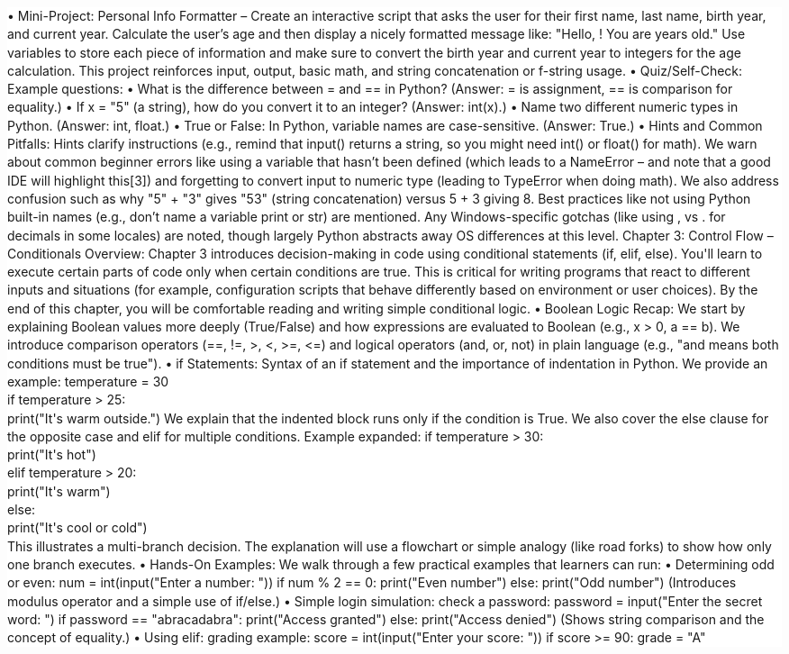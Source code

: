 •	Mini-Project: Personal Info Formatter – Create an interactive script that asks the user for their first name, last name, birth year, and current year. Calculate the user’s age and then display a nicely formatted message like: "Hello, <First Name> <Last Name>! You are <Age> years old." Use variables to store each piece of information and make sure to convert the birth year and current year to integers for the age calculation. This project reinforces input, output, basic math, and string concatenation or f-string usage.
•	Quiz/Self-Check: Example questions:
•	What is the difference between = and == in Python? (Answer: = is assignment, == is comparison for equality.)
•	If x = "5" (a string), how do you convert it to an integer? (Answer: int(x).)
•	Name two different numeric types in Python. (Answer: int, float.)
•	True or False: In Python, variable names are case-sensitive. (Answer: True.)
•	Hints and Common Pitfalls: Hints clarify instructions (e.g., remind that input() returns a string, so you might need int() or float() for math). We warn about common beginner errors like using a variable that hasn’t been defined (which leads to a NameError – and note that a good IDE will highlight this[3]) and forgetting to convert input to numeric type (leading to TypeError when doing math). We also address confusion such as why "5" + "3" gives "53" (string concatenation) versus 5 + 3 giving 8. Best practices like not using Python built-in names (e.g., don’t name a variable print or str) are mentioned. Any Windows-specific gotchas (like using , vs . for decimals in some locales) are noted, though largely Python abstracts away OS differences at this level.
Chapter 3: Control Flow – Conditionals
Overview: Chapter 3 introduces decision-making in code using conditional statements (if, elif, else). You'll learn to execute certain parts of code only when certain conditions are true. This is critical for writing programs that react to different inputs and situations (for example, configuration scripts that behave differently based on environment or user choices). By the end of this chapter, you will be comfortable reading and writing simple conditional logic.
•	Boolean Logic Recap: We start by explaining Boolean values more deeply (True/False) and how expressions are evaluated to Boolean (e.g., x > 0, a == b). We introduce comparison operators (==, !=, >, <, >=, <=) and logical operators (and, or, not) in plain language (e.g., "and means both conditions must be true").
•	if Statements: Syntax of an if statement and the importance of indentation in Python. We provide an example:
 	temperature = 30  
if temperature > 25:  
    print("It's warm outside.")
 	We explain that the indented block runs only if the condition is True. We also cover the else clause for the opposite case and elif for multiple conditions. Example expanded:
 	if temperature > 30:  
    print("It's hot")  
elif temperature > 20:  
    print("It's warm")  
else:  
    print("It's cool or cold")  
 	This illustrates a multi-branch decision. The explanation will use a flowchart or simple analogy (like road forks) to show how only one branch executes.
•	Hands-On Examples: We walk through a few practical examples that learners can run:
•	Determining odd or even:
 	num = int(input("Enter a number: "))
if num % 2 == 0:
    print("Even number")
else:
    print("Odd number")
 	(Introduces modulus operator and a simple use of if/else.)
•	Simple login simulation: check a password:
 	password = input("Enter the secret word: ")
if password == "abracadabra":
    print("Access granted")
else:
    print("Access denied")
 	(Shows string comparison and the concept of equality.)
•	Using elif: grading example:
 	score = int(input("Enter your score: "))
if score >= 90:
    grade = "A"